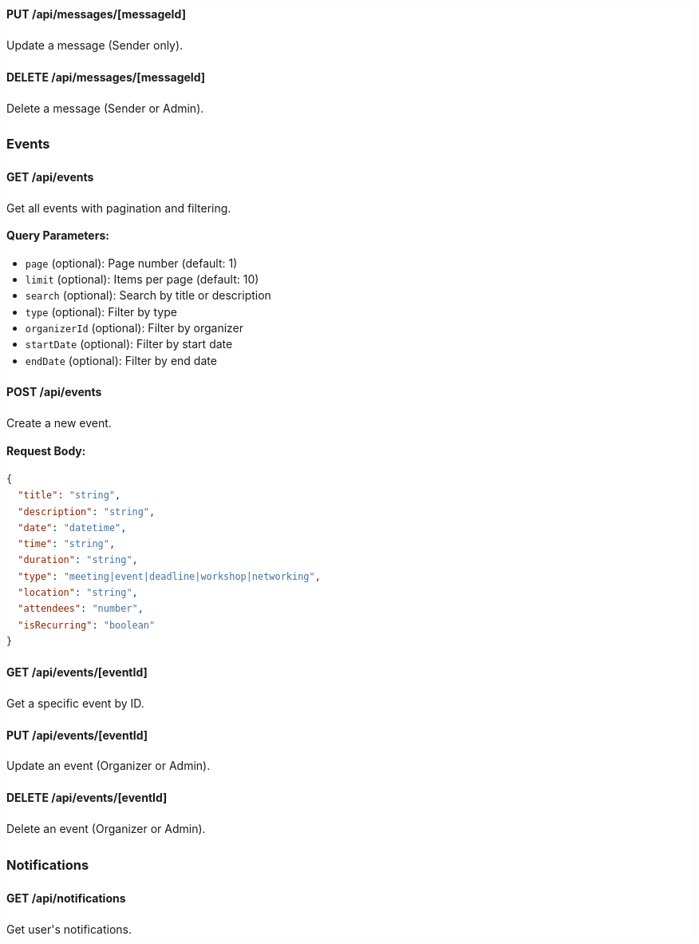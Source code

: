 #### PUT /api/messages/[messageId]
Update a message (Sender only).

#### DELETE /api/messages/[messageId]
Delete a message (Sender or Admin).

### Events

#### GET /api/events
Get all events with pagination and filtering.

**Query Parameters:**
- `page` (optional): Page number (default: 1)
- `limit` (optional): Items per page (default: 10)
- `search` (optional): Search by title or description
- `type` (optional): Filter by type
- `organizerId` (optional): Filter by organizer
- `startDate` (optional): Filter by start date
- `endDate` (optional): Filter by end date

#### POST /api/events
Create a new event.

**Request Body:**
```json
{
  "title": "string",
  "description": "string",
  "date": "datetime",
  "time": "string",
  "duration": "string",
  "type": "meeting|event|deadline|workshop|networking",
  "location": "string",
  "attendees": "number",
  "isRecurring": "boolean"
}
```

#### GET /api/events/[eventId]
Get a specific event by ID.

#### PUT /api/events/[eventId]
Update an event (Organizer or Admin).

#### DELETE /api/events/[eventId]
Delete an event (Organizer or Admin).

### Notifications

#### GET /api/notifications
Get user's notifications.
